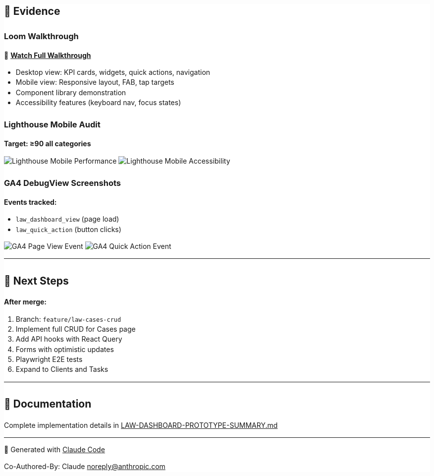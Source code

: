 
## 📸 Evidence

### Loom Walkthrough
🎥 **[Watch Full Walkthrough](LOOM_URL_HERE)**
- Desktop view: KPI cards, widgets, quick actions, navigation
- Mobile view: Responsive layout, FAB, tap targets
- Component library demonstration
- Accessibility features (keyboard nav, focus states)

### Lighthouse Mobile Audit
**Target: ≥90 all categories**

![Lighthouse Mobile Performance](lighthouse-mobile-performance.png)
![Lighthouse Mobile Accessibility](lighthouse-mobile-accessibility.png)

### GA4 DebugView Screenshots
**Events tracked:**
- `law_dashboard_view` (page load)
- `law_quick_action` (button clicks)

![GA4 Page View Event](ga4-page-view.png)
![GA4 Quick Action Event](ga4-quick-action.png)

---

## 🚀 Next Steps

**After merge:**
1. Branch: `feature/law-cases-crud`
2. Implement full CRUD for Cases page
3. Add API hooks with React Query
4. Forms with optimistic updates
5. Playwright E2E tests
6. Expand to Clients and Tasks

---

## 📖 Documentation

Complete implementation details in [LAW-DASHBOARD-PROTOTYPE-SUMMARY.md](LAW-DASHBOARD-PROTOTYPE-SUMMARY.md)

---

🤖 Generated with [Claude Code](https://claude.com/claude-code)

Co-Authored-By: Claude <noreply@anthropic.com>
